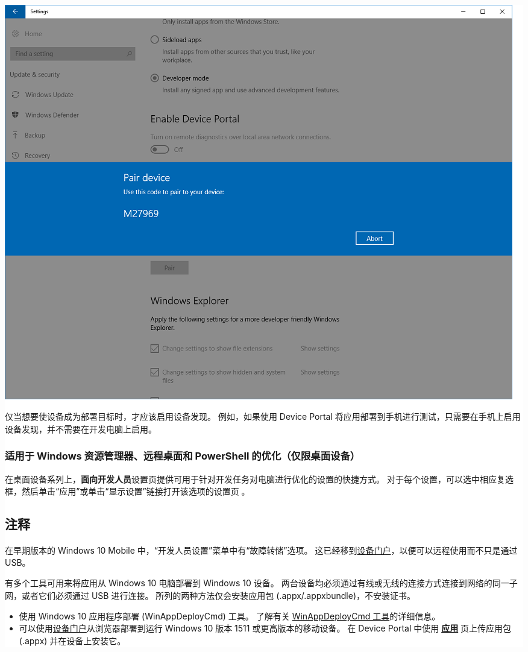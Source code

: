 ![固定配对](images/devmode-pc-pinpair.PNG)

仅当想要使设备成为部署目标时，才应该启用设备发现。 例如，如果使用 Device Portal 将应用部署到手机进行测试，只需要在手机上启用设备发现，并不需要在开发电脑上启用。

### <a name="optimizations-for-windows-explorer-remote-desktop-and-powershell-desktop-only"></a>适用于 Windows 资源管理器、远程桌面和 PowerShell 的优化（仅限桌面设备）

 在桌面设备系列上，**面向开发人员**设置页提供可用于针对开发任务对电脑进行优化的设置的快捷方式。 对于每个设置，可以选中相应复选框，然后单击“应用”或单击“显示设置”链接打开该选项的设置页   。


## <a name="notes"></a>注释
在早期版本的 Windows 10 Mobile 中，“开发人员设置”菜单中有“故障转储”选项。  这已经移到[设备门户](../debug-test-perf/device-portal.md)，以便可以远程使用而不只是通过 USB。  

有多个工具可用来将应用从 Windows 10 电脑部署到 Windows 10 设备。 两台设备均必须通过有线或无线的连接方式连接到网络的同一子网，或者它们必须通过 USB 进行连接。 所列的两种方法仅会安装应用包 (.appx/.appxbundle)，不安装证书。

-   使用 Windows 10 应用程序部署 (WinAppDeployCmd) 工具。 了解有关 [WinAppDeployCmd 工具](https://docs.microsoft.com/previous-versions/windows/apps/mt203806(v=vs.140))的详细信息。
-   可以使用[设备门户](../debug-test-perf/device-portal.md)从浏览器部署到运行 Windows 10 版本 1511 或更高版本的移动设备。 在 Device Portal 中使用 **[应用](../debug-test-perf/device-portal.md#apps-manager)** 页上传应用包 (.appx) 并在设备上安装它。
